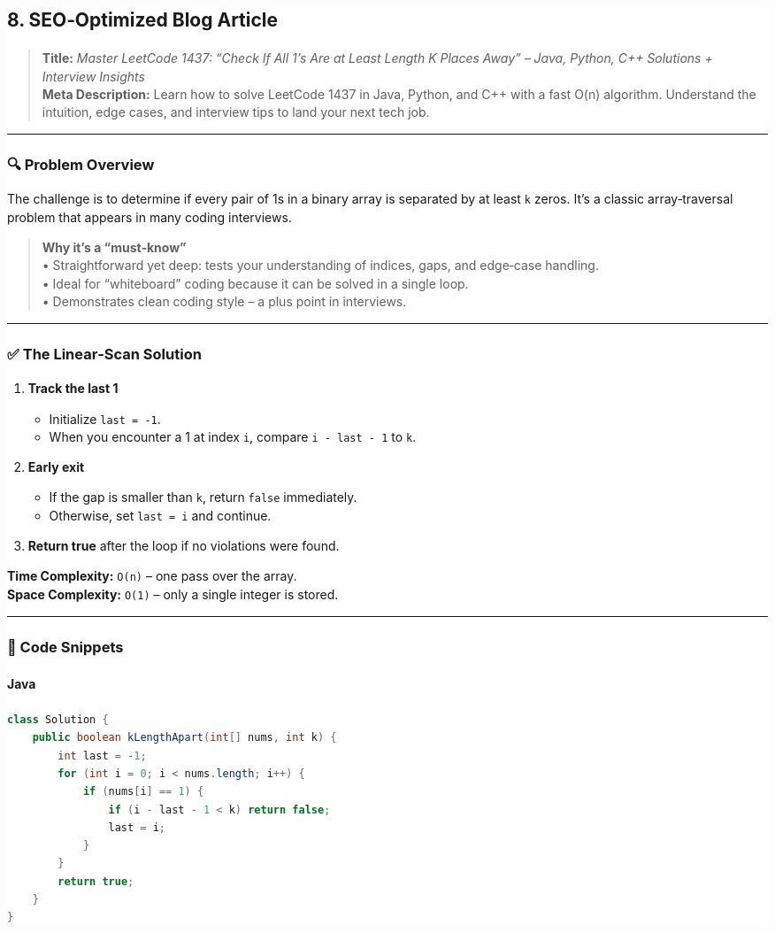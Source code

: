 
## 8. SEO‑Optimized Blog Article

> **Title:** *Master LeetCode 1437: “Check If All 1’s Are at Least Length K Places Away” – Java, Python, C++ Solutions + Interview Insights*  
> **Meta Description:** Learn how to solve LeetCode 1437 in Java, Python, and C++ with a fast O(n) algorithm. Understand the intuition, edge cases, and interview tips to land your next tech job.  

---

### 🔍 Problem Overview

The challenge is to determine if every pair of 1s in a binary array is separated by at least `k` zeros. It’s a classic array‑traversal problem that appears in many coding interviews.

> **Why it’s a “must‑know”**  
> • Straightforward yet deep: tests your understanding of indices, gaps, and edge‑case handling.  
> • Ideal for “whiteboard” coding because it can be solved in a single loop.  
> • Demonstrates clean coding style – a plus point in interviews.

---

### ✅ The Linear‑Scan Solution

1. **Track the last 1**  
   - Initialize `last = -1`.  
   - When you encounter a 1 at index `i`, compare `i - last - 1` to `k`.

2. **Early exit**  
   - If the gap is smaller than `k`, return `false` immediately.  
   - Otherwise, set `last = i` and continue.

3. **Return true** after the loop if no violations were found.

**Time Complexity:** `O(n)` – one pass over the array.  
**Space Complexity:** `O(1)` – only a single integer is stored.

---

### 🚀 Code Snippets

#### Java

```java
class Solution {
    public boolean kLengthApart(int[] nums, int k) {
        int last = -1;
        for (int i = 0; i < nums.length; i++) {
            if (nums[i] == 1) {
                if (i - last - 1 < k) return false;
                last = i;
            }
        }
        return true;
    }
}
```

